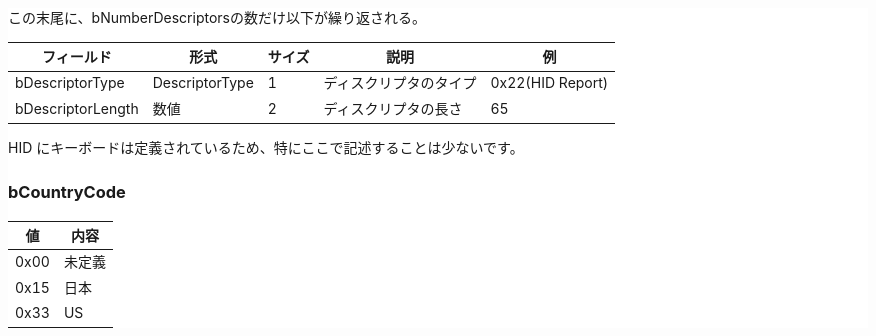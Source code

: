 この末尾に、bNumberDescriptorsの数だけ以下が繰り返される。

| フィールド        | 形式           | サイズ | 説明                   | 例               |
| ----------------- | -------------- | ------ | ---------------------- | ---------------- |
| bDescriptorType   | DescriptorType | 1      | ディスクリプタのタイプ | 0x22(HID Report) |
| bDescriptorLength | 数値           | 2      | ディスクリプタの長さ   | 65               |

HID にキーボードは定義されているため、特にここで記述することは少ないです。

### bCountryCode

| 値   | 内容   |
| ---- | ------ |
| 0x00 | 未定義 |
| 0x15 | 日本   |
| 0x33 | US     |

